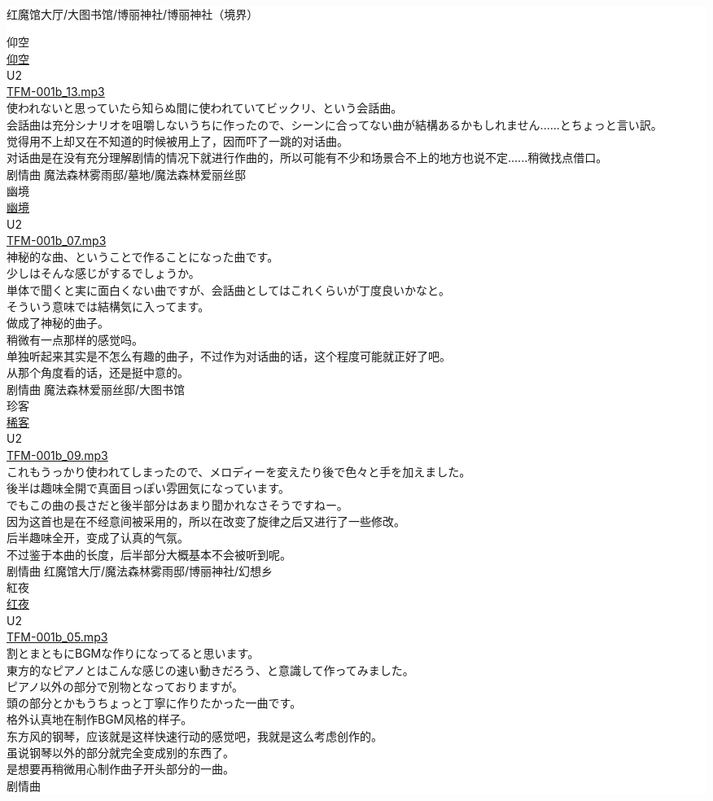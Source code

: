 红魔馆大厅/大图书馆/博丽神社/博丽神社（境界）</div></td><td class="tt-titleja" lang="ja"><div class="poem">仰空</div></td><td id="萃梦想音乐名128" class="tt-titlezh" lang="zh"><div class="poem"><a href="./仰空.md" title="仰空">仰空</a></div></td><td class="tt-composer" lang="zh"><div class="poem">U2</div></td></tr><tr class="tt-audio" id="MusicRoom-83" data-pos="&#91;&quot;MusicRoom&quot;,83&#93;"><td colspan="4" class="tt-mp3" lang="zh"><div class="poem"><a href="./文件-TFM-001b_13.mp3.md" title="文件:TFM-001b 13.mp3">TFM-001b_13.mp3</a><br><audio src="https://upload.thwiki.cc/7/78/TFM-001b_13.mp3" loop="" controls="" preload="none"></audio></div></td></tr><tr class="tt-comment" id="MusicRoom-84" data-pos="&#91;&quot;MusicRoom&quot;,84&#93;"><td colspan="2" class="tt-ja" lang="ja"><div class="poem">使われないと思っていたら知らぬ間に使われていてビックリ、という会話曲。<br>会話曲は充分シナリオを咀嚼しないうちに作ったので、シーンに合ってない曲が結構あるかもしれません......とちょっと言い訳。</div></td><td colspan="2" class="tt-zh" lang="zh"><div class="poem">觉得用不上却又在不知道的时候被用上了，因而吓了一跳的对话曲。<br>对话曲是在没有充分理解剧情的情况下就进行作曲的，所以可能有不少和场景合不上的地方也说不定......稍微找点借口。<br></div></td></tr><tr class="tt-header" id="MusicRoom-85" data-pos="&#91;&quot;MusicRoom&quot;,85&#93;"><td id="剧情曲_魔法森林雾雨邸/墓地/魔法森林爱丽丝邸" class="tt-category" lang="zh"><div class="poem">剧情曲 魔法森林雾雨邸/墓地/魔法森林爱丽丝邸</div></td><td class="tt-titleja" lang="ja"><div class="poem">幽境</div></td><td id="萃梦想音乐名129" class="tt-titlezh" lang="zh"><div class="poem"><a href="./幽境.md" title="幽境">幽境</a></div></td><td class="tt-composer" lang="zh"><div class="poem">U2</div></td></tr><tr class="tt-audio" id="MusicRoom-86" data-pos="&#91;&quot;MusicRoom&quot;,86&#93;"><td colspan="4" class="tt-mp3" lang="zh"><div class="poem"><a href="./文件-TFM-001b_07.mp3.md" title="文件:TFM-001b 07.mp3">TFM-001b_07.mp3</a><br><audio src="https://upload.thwiki.cc/a/ae/TFM-001b_07.mp3" loop="" controls="" preload="none"></audio></div></td></tr><tr class="tt-comment" id="MusicRoom-87" data-pos="&#91;&quot;MusicRoom&quot;,87&#93;"><td colspan="2" class="tt-ja" lang="ja"><div class="poem">神秘的な曲、ということで作ることになった曲です。<br>少しはそんな感じがするでしょうか。<br>単体で聞くと実に面白くない曲ですが、会話曲としてはこれくらいが丁度良いかなと。<br>そういう意味では結構気に入ってます。</div></td><td colspan="2" class="tt-zh" lang="zh"><div class="poem">做成了神秘的曲子。<br>稍微有一点那样的感觉吗。<br>单独听起来其实是不怎么有趣的曲子，不过作为对话曲的话，这个程度可能就正好了吧。<br>从那个角度看的话，还是挺中意的。<br></div></td></tr><tr class="tt-header" id="MusicRoom-88" data-pos="&#91;&quot;MusicRoom&quot;,88&#93;"><td id="剧情曲_魔法森林爱丽丝邸/大图书馆" class="tt-category" lang="zh"><div class="poem">剧情曲 魔法森林爱丽丝邸/大图书馆</div></td><td class="tt-titleja" lang="ja"><div class="poem">珍客</div></td><td id="萃梦想音乐名130" class="tt-titlezh" lang="zh"><div class="poem"><a href="./稀客.md" title="稀客">稀客</a></div></td><td class="tt-composer" lang="zh"><div class="poem">U2</div></td></tr><tr class="tt-audio" id="MusicRoom-89" data-pos="&#91;&quot;MusicRoom&quot;,89&#93;"><td colspan="4" class="tt-mp3" lang="zh"><div class="poem"><a href="./文件-TFM-001b_09.mp3.md" title="文件:TFM-001b 09.mp3">TFM-001b_09.mp3</a><br><audio src="https://upload.thwiki.cc/0/02/TFM-001b_09.mp3" loop="" controls="" preload="none"></audio></div></td></tr><tr class="tt-comment" id="MusicRoom-90" data-pos="&#91;&quot;MusicRoom&quot;,90&#93;"><td colspan="2" class="tt-ja" lang="ja"><div class="poem">これもうっかり使われてしまったので、メロディーを変えたり後で色々と手を加えました。<br>後半は趣味全開で真面目っぽい雰囲気になっています。<br>でもこの曲の長さだと後半部分はあまり聞かれなさそうですねー。</div></td><td colspan="2" class="tt-zh" lang="zh"><div class="poem">因为这首也是在不经意间被采用的，所以在改变了旋律之后又进行了一些修改。<br>后半趣味全开，变成了认真的气氛。<br>不过鉴于本曲的长度，后半部分大概基本不会被听到呢。<br></div></td></tr><tr class="tt-header" id="MusicRoom-91" data-pos="&#91;&quot;MusicRoom&quot;,91&#93;"><td id="剧情曲_红魔馆大厅/魔法森林雾雨邸/博丽神社/幻想乡" class="tt-category" lang="zh"><div class="poem">剧情曲 红魔馆大厅/魔法森林雾雨邸/博丽神社/幻想乡</div></td><td class="tt-titleja" lang="ja"><div class="poem">紅夜</div></td><td id="萃梦想音乐名131" class="tt-titlezh" lang="zh"><div class="poem"><a href="./红夜.md" title="红夜">红夜</a></div></td><td class="tt-composer" lang="zh"><div class="poem">U2</div></td></tr><tr class="tt-audio" id="MusicRoom-92" data-pos="&#91;&quot;MusicRoom&quot;,92&#93;"><td colspan="4" class="tt-mp3" lang="zh"><div class="poem"><a href="./文件-TFM-001b_05.mp3.md" title="文件:TFM-001b 05.mp3">TFM-001b_05.mp3</a><br><audio src="https://upload.thwiki.cc/f/f9/TFM-001b_05.mp3" loop="" controls="" preload="none"></audio></div></td></tr><tr class="tt-comment" id="MusicRoom-93" data-pos="&#91;&quot;MusicRoom&quot;,93&#93;"><td colspan="2" class="tt-ja" lang="ja"><div class="poem">割とまともにBGMな作りになってると思います。<br>東方的なピアノとはこんな感じの速い動きだろう、と意識して作ってみました。<br>ピアノ以外の部分で別物となっておりますが。<br>頭の部分とかもうちょっと丁寧に作りたかった一曲です。</div></td><td colspan="2" class="tt-zh" lang="zh"><div class="poem">格外认真地在制作BGM风格的样子。<br>东方风的钢琴，应该就是这样快速行动的感觉吧，我就是这么考虑创作的。<br>虽说钢琴以外的部分就完全变成别的东西了。<br>是想要再稍微用心制作曲子开头部分的一曲。<br></div></td></tr><tr class="tt-header" id="MusicRoom-94" data-pos="&#91;&quot;MusicRoom&quot;,94&#93;"><td id="剧情曲_红魔馆大厅/博丽神社/博丽神社（境界）" class="tt-category" lang="zh"><div class="poem">剧情曲